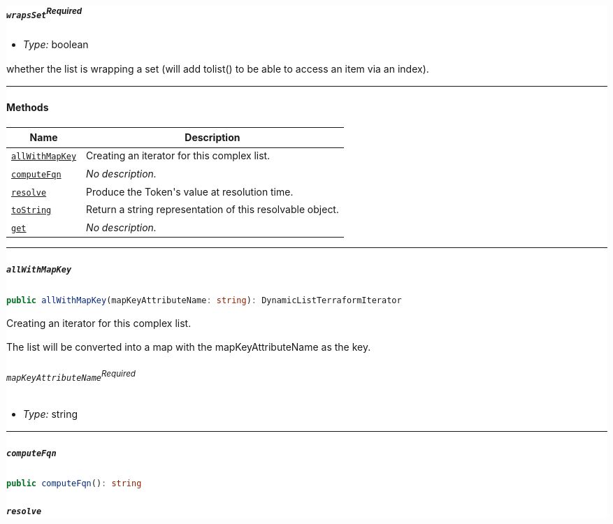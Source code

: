 ##### `wrapsSet`<sup>Required</sup> <a name="wrapsSet" id="@cdktf/provider-cloudflare.dataCloudflareWorkersScripts.DataCloudflareWorkersScriptsResultTailConsumersList.Initializer.parameter.wrapsSet"></a>

- *Type:* boolean

whether the list is wrapping a set (will add tolist() to be able to access an item via an index).

---

#### Methods <a name="Methods" id="Methods"></a>

| **Name** | **Description** |
| --- | --- |
| <code><a href="#@cdktf/provider-cloudflare.dataCloudflareWorkersScripts.DataCloudflareWorkersScriptsResultTailConsumersList.allWithMapKey">allWithMapKey</a></code> | Creating an iterator for this complex list. |
| <code><a href="#@cdktf/provider-cloudflare.dataCloudflareWorkersScripts.DataCloudflareWorkersScriptsResultTailConsumersList.computeFqn">computeFqn</a></code> | *No description.* |
| <code><a href="#@cdktf/provider-cloudflare.dataCloudflareWorkersScripts.DataCloudflareWorkersScriptsResultTailConsumersList.resolve">resolve</a></code> | Produce the Token's value at resolution time. |
| <code><a href="#@cdktf/provider-cloudflare.dataCloudflareWorkersScripts.DataCloudflareWorkersScriptsResultTailConsumersList.toString">toString</a></code> | Return a string representation of this resolvable object. |
| <code><a href="#@cdktf/provider-cloudflare.dataCloudflareWorkersScripts.DataCloudflareWorkersScriptsResultTailConsumersList.get">get</a></code> | *No description.* |

---

##### `allWithMapKey` <a name="allWithMapKey" id="@cdktf/provider-cloudflare.dataCloudflareWorkersScripts.DataCloudflareWorkersScriptsResultTailConsumersList.allWithMapKey"></a>

```typescript
public allWithMapKey(mapKeyAttributeName: string): DynamicListTerraformIterator
```

Creating an iterator for this complex list.

The list will be converted into a map with the mapKeyAttributeName as the key.

###### `mapKeyAttributeName`<sup>Required</sup> <a name="mapKeyAttributeName" id="@cdktf/provider-cloudflare.dataCloudflareWorkersScripts.DataCloudflareWorkersScriptsResultTailConsumersList.allWithMapKey.parameter.mapKeyAttributeName"></a>

- *Type:* string

---

##### `computeFqn` <a name="computeFqn" id="@cdktf/provider-cloudflare.dataCloudflareWorkersScripts.DataCloudflareWorkersScriptsResultTailConsumersList.computeFqn"></a>

```typescript
public computeFqn(): string
```

##### `resolve` <a name="resolve" id="@cdktf/provider-cloudflare.dataCloudflareWorkersScripts.DataCloudflareWorkersScriptsResultTailConsumersList.resolve"></a>
